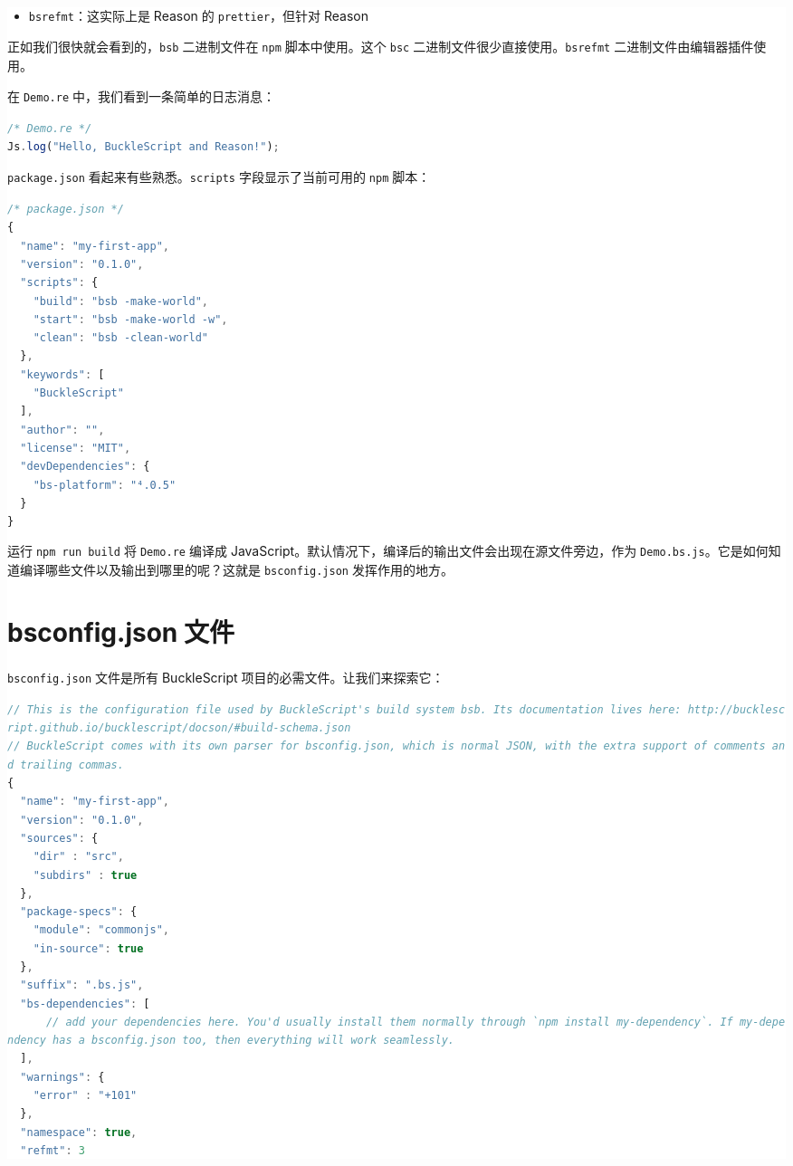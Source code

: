 +   `bsrefmt`：这实际上是 Reason 的 `prettier`，但针对 Reason

正如我们很快就会看到的，`bsb` 二进制文件在 `npm` 脚本中使用。这个 `bsc` 二进制文件很少直接使用。`bsrefmt` 二进制文件由编辑器插件使用。

在 `Demo.re` 中，我们看到一条简单的日志消息：

```js
/* Demo.re */
Js.log("Hello, BuckleScript and Reason!");
```

`package.json` 看起来有些熟悉。`scripts` 字段显示了当前可用的 `npm` 脚本：

```js
/* package.json */
{
  "name": "my-first-app",
  "version": "0.1.0",
  "scripts": {
    "build": "bsb -make-world",
    "start": "bsb -make-world -w",
    "clean": "bsb -clean-world"
  },
  "keywords": [
    "BuckleScript"
  ],
  "author": "",
  "license": "MIT",
  "devDependencies": {
    "bs-platform": "⁴.0.5"
  }
}
```

运行 `npm run build` 将 `Demo.re` 编译成 JavaScript。默认情况下，编译后的输出文件会出现在源文件旁边，作为 `Demo.bs.js`。它是如何知道编译哪些文件以及输出到哪里的呢？这就是 `bsconfig.json` 发挥作用的地方。

# bsconfig.json 文件

`bsconfig.json` 文件是所有 BuckleScript 项目的必需文件。让我们来探索它：

```js
// This is the configuration file used by BuckleScript's build system bsb. Its documentation lives here: http://bucklescript.github.io/bucklescript/docson/#build-schema.json
// BuckleScript comes with its own parser for bsconfig.json, which is normal JSON, with the extra support of comments and trailing commas.
{
  "name": "my-first-app",
  "version": "0.1.0",
  "sources": {
    "dir" : "src",
    "subdirs" : true
  },
  "package-specs": {
    "module": "commonjs",
    "in-source": true
  },
  "suffix": ".bs.js",
  "bs-dependencies": [
      // add your dependencies here. You'd usually install them normally through `npm install my-dependency`. If my-dependency has a bsconfig.json too, then everything will work seamlessly.
  ],
  "warnings": {
    "error" : "+101"
  },
  "namespace": true,
  "refmt": 3
```
